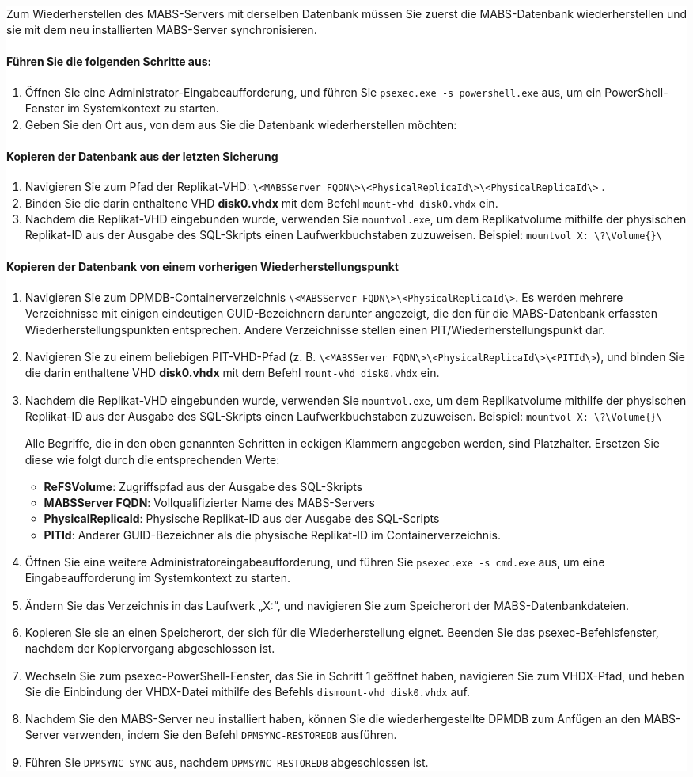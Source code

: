 Zum Wiederherstellen des MABS-Servers mit derselben Datenbank müssen Sie zuerst die MABS-Datenbank wiederherstellen und sie mit dem neu installierten MABS-Server synchronisieren.

#### <a name="use-the-following-steps"></a>Führen Sie die folgenden Schritte aus:

1. Öffnen Sie eine Administrator-Eingabeaufforderung, und führen Sie `psexec.exe -s powershell.exe` aus, um ein PowerShell-Fenster im Systemkontext zu starten.
2. Geben Sie den Ort aus, von dem aus Sie die Datenbank wiederherstellen möchten:

#### <a name="to-copy-the-database-from-the-last-backup"></a>Kopieren der Datenbank aus der letzten Sicherung

1. Navigieren Sie zum Pfad der Replikat-VHD: `\<MABSServer FQDN\>\<PhysicalReplicaId\>\<PhysicalReplicaId\>` .
2. Binden Sie die darin enthaltene VHD **disk0.vhdx** mit dem Befehl `mount-vhd disk0.vhdx` ein.
3. Nachdem die Replikat-VHD eingebunden wurde, verwenden Sie `mountvol.exe`, um dem Replikatvolume mithilfe der physischen Replikat-ID aus der Ausgabe des SQL-Skripts einen Laufwerkbuchstaben zuzuweisen. Beispiel: `mountvol X: \?\Volume{}\`

#### <a name="to-copy-the-database-from-a-previous-recovery-point"></a>Kopieren der Datenbank von einem vorherigen Wiederherstellungspunkt

1. Navigieren Sie zum DPMDB-Containerverzeichnis `\<MABSServer FQDN\>\<PhysicalReplicaId\>`. Es werden mehrere Verzeichnisse mit einigen eindeutigen GUID-Bezeichnern darunter angezeigt, die den für die MABS-Datenbank erfassten Wiederherstellungspunkten entsprechen. Andere Verzeichnisse stellen einen PIT/Wiederherstellungspunkt dar.
2. Navigieren Sie zu einem beliebigen PIT-VHD-Pfad (z. B. `\<MABSServer FQDN\>\<PhysicalReplicaId\>\<PITId\>`), und binden Sie die darin enthaltene VHD **disk0.vhdx** mit dem Befehl `mount-vhd disk0.vhdx` ein.
3. Nachdem die Replikat-VHD eingebunden wurde, verwenden Sie `mountvol.exe`, um dem Replikatvolume mithilfe der physischen Replikat-ID aus der Ausgabe des SQL-Skripts einen Laufwerkbuchstaben zuzuweisen. Beispiel: `mountvol X: \?\Volume{}\`

   Alle Begriffe, die in den oben genannten Schritten in eckigen Klammern angegeben werden, sind Platzhalter. Ersetzen Sie diese wie folgt durch die entsprechenden Werte:
   - **ReFSVolume**: Zugriffspfad aus der Ausgabe des SQL-Skripts
   - **MABSServer FQDN**: Vollqualifizierter Name des MABS-Servers
   - **PhysicalReplicaId**: Physische Replikat-ID aus der Ausgabe des SQL-Scripts
   - **PITId**: Anderer GUID-Bezeichner als die physische Replikat-ID im Containerverzeichnis.
4. Öffnen Sie eine weitere Administratoreingabeaufforderung, und führen Sie `psexec.exe -s cmd.exe` aus, um eine Eingabeaufforderung im Systemkontext zu starten.
5. Ändern Sie das Verzeichnis in das Laufwerk „X:“, und navigieren Sie zum Speicherort der MABS-Datenbankdateien.
6. Kopieren Sie sie an einen Speicherort, der sich für die Wiederherstellung eignet. Beenden Sie das psexec-Befehlsfenster, nachdem der Kopiervorgang abgeschlossen ist.
7. Wechseln Sie zum psexec-PowerShell-Fenster, das Sie in Schritt 1 geöffnet haben, navigieren Sie zum VHDX-Pfad, und heben Sie die Einbindung der VHDX-Datei mithilfe des Befehls `dismount-vhd disk0.vhdx` auf.
8. Nachdem Sie den MABS-Server neu installiert haben, können Sie die wiederhergestellte DPMDB zum Anfügen an den MABS-Server verwenden, indem Sie den Befehl `DPMSYNC-RESTOREDB` ausführen.
9. Führen Sie `DPMSYNC-SYNC` aus, nachdem `DPMSYNC-RESTOREDB` abgeschlossen ist.
